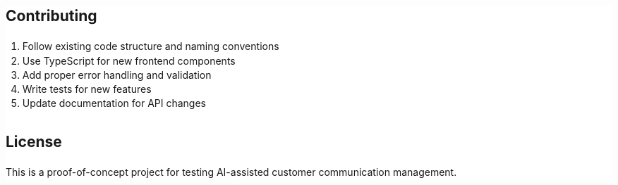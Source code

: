 ## Contributing

1. Follow existing code structure and naming conventions
2. Use TypeScript for new frontend components
3. Add proper error handling and validation
4. Write tests for new features
5. Update documentation for API changes

## License

This is a proof-of-concept project for testing AI-assisted customer communication management.


